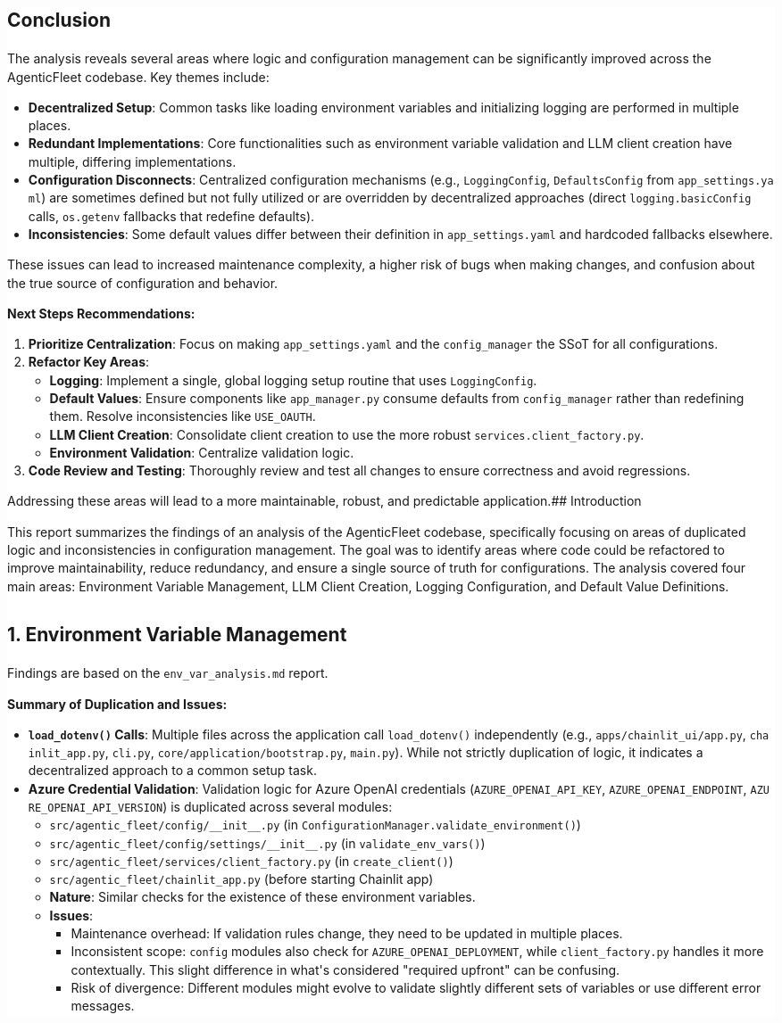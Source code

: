 ## Conclusion

The analysis reveals several areas where logic and configuration management can be significantly improved across the AgenticFleet codebase. Key themes include:

-   **Decentralized Setup**: Common tasks like loading environment variables and initializing logging are performed in multiple places.
-   **Redundant Implementations**: Core functionalities such as environment variable validation and LLM client creation have multiple, differing implementations.
-   **Configuration Disconnects**: Centralized configuration mechanisms (e.g., `LoggingConfig`, `DefaultsConfig` from `app_settings.yaml`) are sometimes defined but not fully utilized or are overridden by decentralized approaches (direct `logging.basicConfig` calls, `os.getenv` fallbacks that redefine defaults).
-   **Inconsistencies**: Some default values differ between their definition in `app_settings.yaml` and hardcoded fallbacks elsewhere.

These issues can lead to increased maintenance complexity, a higher risk of bugs when making changes, and confusion about the true source of configuration and behavior.

**Next Steps Recommendations:**

1.  **Prioritize Centralization**: Focus on making `app_settings.yaml` and the `config_manager` the SSoT for all configurations.
2.  **Refactor Key Areas**:
    -   **Logging**: Implement a single, global logging setup routine that uses `LoggingConfig`.
    -   **Default Values**: Ensure components like `app_manager.py` consume defaults from `config_manager` rather than redefining them. Resolve inconsistencies like `USE_OAUTH`.
    -   **LLM Client Creation**: Consolidate client creation to use the more robust `services.client_factory.py`.
    -   **Environment Validation**: Centralize validation logic.
3.  **Code Review and Testing**: Thoroughly review and test all changes to ensure correctness and avoid regressions.

Addressing these areas will lead to a more maintainable, robust, and predictable application.## Introduction

This report summarizes the findings of an analysis of the AgenticFleet codebase, specifically focusing on areas of duplicated logic and inconsistencies in configuration management. The goal was to identify areas where code could be refactored to improve maintainability, reduce redundancy, and ensure a single source of truth for configurations. The analysis covered four main areas: Environment Variable Management, LLM Client Creation, Logging Configuration, and Default Value Definitions.

## 1. Environment Variable Management

Findings are based on the `env_var_analysis.md` report.

**Summary of Duplication and Issues:**

-   **`load_dotenv()` Calls**: Multiple files across the application call `load_dotenv()` independently (e.g., `apps/chainlit_ui/app.py`, `chainlit_app.py`, `cli.py`, `core/application/bootstrap.py`, `main.py`). While not strictly duplication of logic, it indicates a decentralized approach to a common setup task.
-   **Azure Credential Validation**: Validation logic for Azure OpenAI credentials (`AZURE_OPENAI_API_KEY`, `AZURE_OPENAI_ENDPOINT`, `AZURE_OPENAI_API_VERSION`) is duplicated across several modules:
    -   `src/agentic_fleet/config/__init__.py` (in `ConfigurationManager.validate_environment()`)
    -   `src/agentic_fleet/config/settings/__init__.py` (in `validate_env_vars()`)
    -   `src/agentic_fleet/services/client_factory.py` (in `create_client()`)
    -   `src/agentic_fleet/chainlit_app.py` (before starting Chainlit app)
    -   **Nature**: Similar checks for the existence of these environment variables.
    -   **Issues**:
        -   Maintenance overhead: If validation rules change, they need to be updated in multiple places.
        -   Inconsistent scope: `config` modules also check for `AZURE_OPENAI_DEPLOYMENT`, while `client_factory.py` handles it more contextually. This slight difference in what's considered "required upfront" can be confusing.
        -   Risk of divergence: Different modules might evolve to validate slightly different sets of variables or use different error messages.
